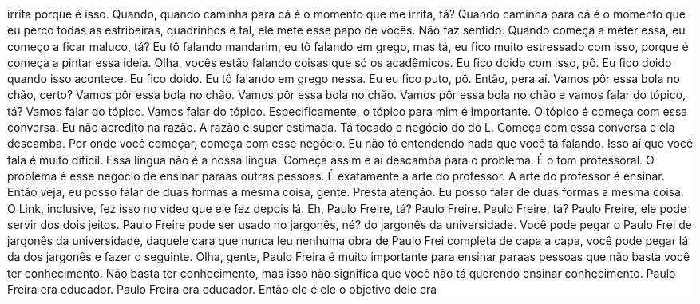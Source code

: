 irrita porque é isso. Quando, quando
caminha para cá é o momento que me
irrita, tá? Quando caminha para cá é o
momento que eu perco todas as
estribeiras, quadrinhos e tal, ele mete
esse papo de vocês. Não faz sentido.
Quando começa a meter essa, eu começo a
ficar maluco, tá? Eu tô falando
mandarim, eu tô falando em grego, mas
tá, eu fico muito estressado com isso,
porque é começa a pintar essa ideia.
Olha, vocês estão falando coisas que só
os acadêmicos. Eu fico doido com isso,
pô. Eu fico doido quando isso acontece.
Eu fico
doido. Eu tô falando em grego nessa. Eu
eu fico puto, pô. Então, pera aí. Vamos
pôr essa bola no chão, certo? Vamos pôr
essa bola no chão. Vamos pôr essa bola
no
chão. Vamos pôr essa bola no chão e
vamos falar do tópico,
tá? Vamos falar do tópico. Vamos falar
do tópico. Especificamente, o tópico
para mim é importante. O tópico é começa
com essa
conversa. Eu não acredito na razão. A
razão é super estimada. Tá tocado o
negócio do do L. Começa com essa
conversa e ela descamba. Por onde você
começar, começa com esse negócio. Eu não
tô entendendo nada que você tá falando.
Isso aí que você fala é muito difícil.
Essa língua não é a nossa língua. Começa
assim e aí descamba para o problema. É o
tom
professoral. O problema é esse negócio
de ensinar paraas outras pessoas. É
exatamente a arte do professor. A arte
do professor é ensinar.
Então veja, eu posso falar de duas
formas a mesma coisa, gente. Presta
atenção. Eu posso falar de duas formas a
mesma coisa. O Link, inclusive, fez isso
no vídeo que ele fez depois lá.
Eh, Paulo Freire, tá? Paulo
Freire. Paulo Freire, tá? Paulo Freire,
ele pode servir dos dois
jeitos. Paulo Freire pode ser usado no
jargonês, né? do jargonês da
universidade. Você pode pegar o Paulo
Frei de jargonês da universidade,
daquele cara que nunca leu nenhuma obra
de Paulo Frei completa de capa a capa,
você pode pegar lá da dos jargonês e
fazer o seguinte. Olha, gente, Paulo
Freira é muito
importante para ensinar paraas pessoas
que não basta você ter conhecimento. Não
basta ter conhecimento, mas isso não
significa que você não tá querendo
ensinar conhecimento. Paulo Freira era
educador. Paulo Freira era educador.
Então ele é ele o objetivo dele era